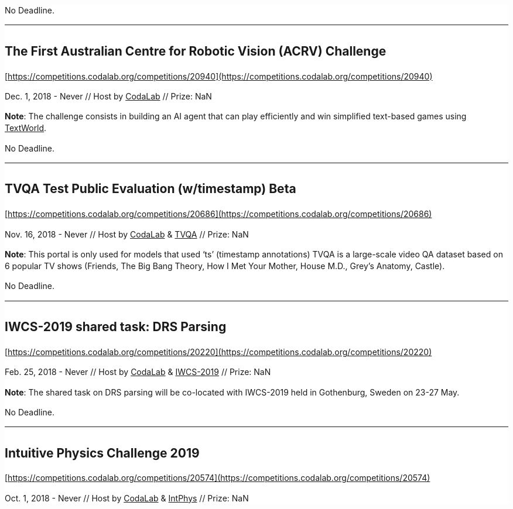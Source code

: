 No Deadline.

* * *

## **The First Australian Centre for Robotic Vision (ACRV) Challenge**

[https://competitions.codalab.org/competitions/20940](https://competitions.codalab.org/competitions/20940)

Dec. 1, 2018 - Never // Host by [CodaLab](https://competitions.codalab.org) // Prize: NaN

**Note**: The challenge consists in building an AI agent that can play efficiently and win simplified text-based games using [TextWorld](https://github.com/Microsoft/TextWorld).

No Deadline.

* * *

## **TVQA Test Public Evaluation (w/timestamp) Beta**

[https://competitions.codalab.org/competitions/20686](https://competitions.codalab.org/competitions/20686)

Nov. 16, 2018 - Never // Host by [CodaLab](https://competitions.codalab.org) & [TVQA](http://tvqa.cs.unc.edu/index.html) // Prize: NaN

**Note**: This portal is only used for models that used ‘ts’ (timestamp annotations)
TVQA is a large-scale video QA dataset based on 6 popular TV shows (Friends, The Big Bang Theory, How I Met Your Mother, House M.D., Grey’s Anatomy, Castle).

No Deadline.

* * *

## **IWCS-2019 shared task: DRS Parsing**

[https://competitions.codalab.org/competitions/20220](https://competitions.codalab.org/competitions/20220)

Feb. 25, 2018 - Never // Host by [CodaLab](https://competitions.codalab.org) & [IWCS-2019](https://sites.google.com/view/iwcs2019) // Prize: NaN

**Note**: The shared task on DRS parsing will be co-located with IWCS-2019 held in Gothenburg, Sweden on 23-27 May.

No Deadline.

* * *

## **Intuitive Physics Challenge 2019**

[https://competitions.codalab.org/competitions/20574](https://competitions.codalab.org/competitions/20574)

Oct. 1, 2018 - Never // Host by [CodaLab](https://competitions.codalab.org) & [IntPhys](http://www.intphys.com/challenge.html) // Prize: NaN
